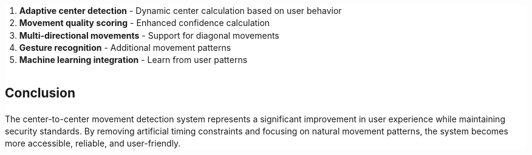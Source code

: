 1. **Adaptive center detection** - Dynamic center calculation based on user behavior
2. **Movement quality scoring** - Enhanced confidence calculation
3. **Multi-directional movements** - Support for diagonal movements
4. **Gesture recognition** - Additional movement patterns
5. **Machine learning integration** - Learn from user patterns

## Conclusion

The center-to-center movement detection system represents a significant improvement in user experience while maintaining security standards. By removing artificial timing constraints and focusing on natural movement patterns, the system becomes more accessible, reliable, and user-friendly.
